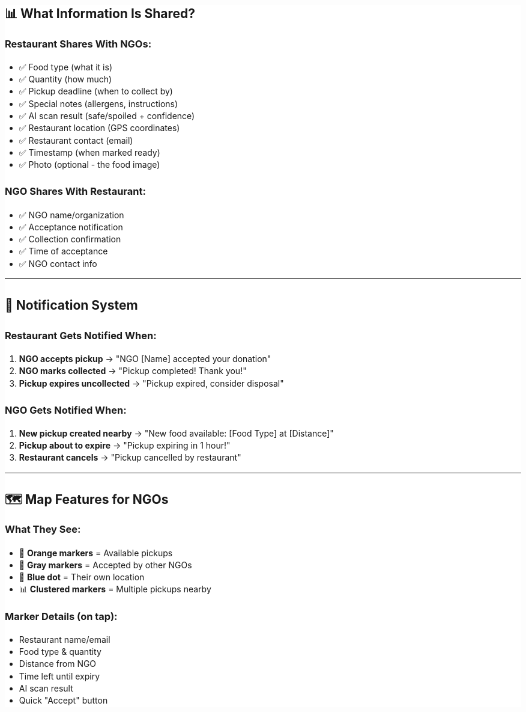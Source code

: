 
## 📊 **What Information Is Shared?**

### **Restaurant Shares With NGOs**:
- ✅ Food type (what it is)
- ✅ Quantity (how much)
- ✅ Pickup deadline (when to collect by)
- ✅ Special notes (allergens, instructions)
- ✅ AI scan result (safe/spoiled + confidence)
- ✅ Restaurant location (GPS coordinates)
- ✅ Restaurant contact (email)
- ✅ Timestamp (when marked ready)
- ✅ Photo (optional - the food image)

### **NGO Shares With Restaurant**:
- ✅ NGO name/organization
- ✅ Acceptance notification
- ✅ Collection confirmation
- ✅ Time of acceptance
- ✅ NGO contact info

---

## 🔔 **Notification System**

### **Restaurant Gets Notified When**:
1. **NGO accepts pickup** → "NGO [Name] accepted your donation"
2. **NGO marks collected** → "Pickup completed! Thank you!"
3. **Pickup expires uncollected** → "Pickup expired, consider disposal"

### **NGO Gets Notified When**:
1. **New pickup created nearby** → "New food available: [Food Type] at [Distance]"
2. **Pickup about to expire** → "Pickup expiring in 1 hour!"
3. **Restaurant cancels** → "Pickup cancelled by restaurant"

---

## 🗺️ **Map Features for NGOs**

### **What They See**:
- 📍 **Orange markers** = Available pickups
- 📍 **Gray markers** = Accepted by other NGOs
- 📍 **Blue dot** = Their own location
- 📊 **Clustered markers** = Multiple pickups nearby

### **Marker Details** (on tap):
- Restaurant name/email
- Food type & quantity
- Distance from NGO
- Time left until expiry
- AI scan result
- Quick "Accept" button

